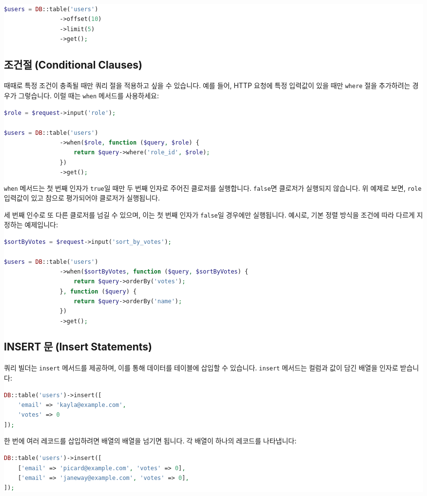 ```php
$users = DB::table('users')
                ->offset(10)
                ->limit(5)
                ->get();
```

<a name="conditional-clauses"></a>
## 조건절 (Conditional Clauses)

때때로 특정 조건이 충족될 때만 쿼리 절을 적용하고 싶을 수 있습니다. 예를 들어, HTTP 요청에 특정 입력값이 있을 때만 `where` 절을 추가하려는 경우가 그렇습니다. 이럴 때는 `when` 메서드를 사용하세요:

```php
$role = $request->input('role');

$users = DB::table('users')
                ->when($role, function ($query, $role) {
                    return $query->where('role_id', $role);
                })
                ->get();
```

`when` 메서드는 첫 번째 인자가 `true`일 때만 두 번째 인자로 주어진 클로저를 실행합니다. `false`면 클로저가 실행되지 않습니다. 위 예제로 보면, `role` 입력값이 있고 참으로 평가되어야 클로저가 실행됩니다.

세 번째 인수로 또 다른 클로저를 넘길 수 있으며, 이는 첫 번째 인자가 `false`일 경우에만 실행됩니다. 예시로, 기본 정렬 방식을 조건에 따라 다르게 지정하는 예제입니다:

```php
$sortByVotes = $request->input('sort_by_votes');

$users = DB::table('users')
                ->when($sortByVotes, function ($query, $sortByVotes) {
                    return $query->orderBy('votes');
                }, function ($query) {
                    return $query->orderBy('name');
                })
                ->get();
```

<a name="insert-statements"></a>
## INSERT 문 (Insert Statements)

쿼리 빌더는 `insert` 메서드를 제공하며, 이를 통해 데이터를 테이블에 삽입할 수 있습니다. `insert` 메서드는 컬럼과 값이 담긴 배열을 인자로 받습니다:

```php
DB::table('users')->insert([
    'email' => 'kayla@example.com',
    'votes' => 0
]);
```

한 번에 여러 레코드를 삽입하려면 배열의 배열을 넘기면 됩니다. 각 배열이 하나의 레코드를 나타냅니다:

```php
DB::table('users')->insert([
    ['email' => 'picard@example.com', 'votes' => 0],
    ['email' => 'janeway@example.com', 'votes' => 0],
]);
```
